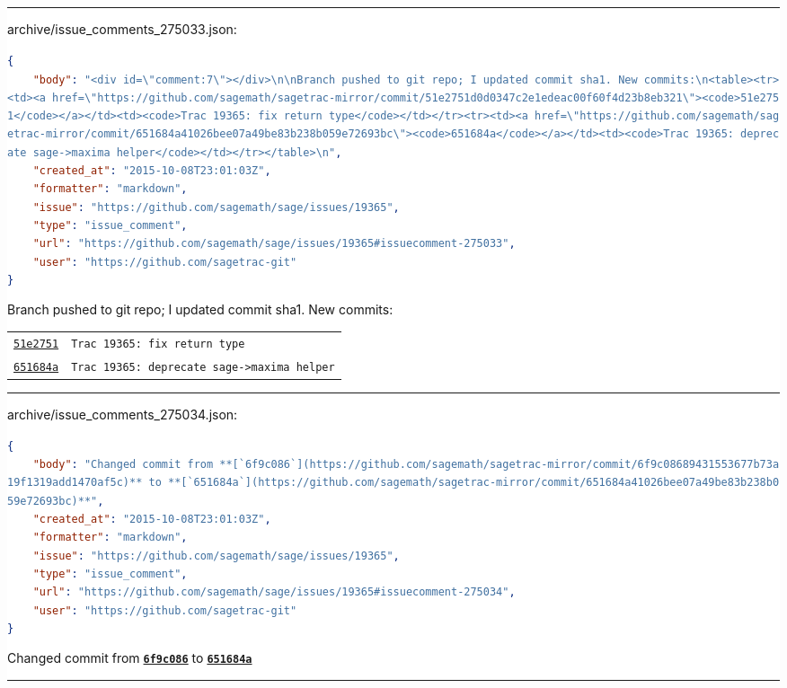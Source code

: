

---

archive/issue_comments_275033.json:
```json
{
    "body": "<div id=\"comment:7\"></div>\n\nBranch pushed to git repo; I updated commit sha1. New commits:\n<table><tr><td><a href=\"https://github.com/sagemath/sagetrac-mirror/commit/51e2751d0d0347c2e1edeac00f60f4d23b8eb321\"><code>51e2751</code></a></td><td><code>Trac 19365: fix return type</code></td></tr><tr><td><a href=\"https://github.com/sagemath/sagetrac-mirror/commit/651684a41026bee07a49be83b238b059e72693bc\"><code>651684a</code></a></td><td><code>Trac 19365: deprecate sage->maxima helper</code></td></tr></table>\n",
    "created_at": "2015-10-08T23:01:03Z",
    "formatter": "markdown",
    "issue": "https://github.com/sagemath/sage/issues/19365",
    "type": "issue_comment",
    "url": "https://github.com/sagemath/sage/issues/19365#issuecomment-275033",
    "user": "https://github.com/sagetrac-git"
}
```

<div id="comment:7"></div>

Branch pushed to git repo; I updated commit sha1. New commits:
<table><tr><td><a href="https://github.com/sagemath/sagetrac-mirror/commit/51e2751d0d0347c2e1edeac00f60f4d23b8eb321"><code>51e2751</code></a></td><td><code>Trac 19365: fix return type</code></td></tr><tr><td><a href="https://github.com/sagemath/sagetrac-mirror/commit/651684a41026bee07a49be83b238b059e72693bc"><code>651684a</code></a></td><td><code>Trac 19365: deprecate sage->maxima helper</code></td></tr></table>




---

archive/issue_comments_275034.json:
```json
{
    "body": "Changed commit from **[`6f9c086`](https://github.com/sagemath/sagetrac-mirror/commit/6f9c08689431553677b73a19f1319add1470af5c)** to **[`651684a`](https://github.com/sagemath/sagetrac-mirror/commit/651684a41026bee07a49be83b238b059e72693bc)**",
    "created_at": "2015-10-08T23:01:03Z",
    "formatter": "markdown",
    "issue": "https://github.com/sagemath/sage/issues/19365",
    "type": "issue_comment",
    "url": "https://github.com/sagemath/sage/issues/19365#issuecomment-275034",
    "user": "https://github.com/sagetrac-git"
}
```

Changed commit from **[`6f9c086`](https://github.com/sagemath/sagetrac-mirror/commit/6f9c08689431553677b73a19f1319add1470af5c)** to **[`651684a`](https://github.com/sagemath/sagetrac-mirror/commit/651684a41026bee07a49be83b238b059e72693bc)**



---
